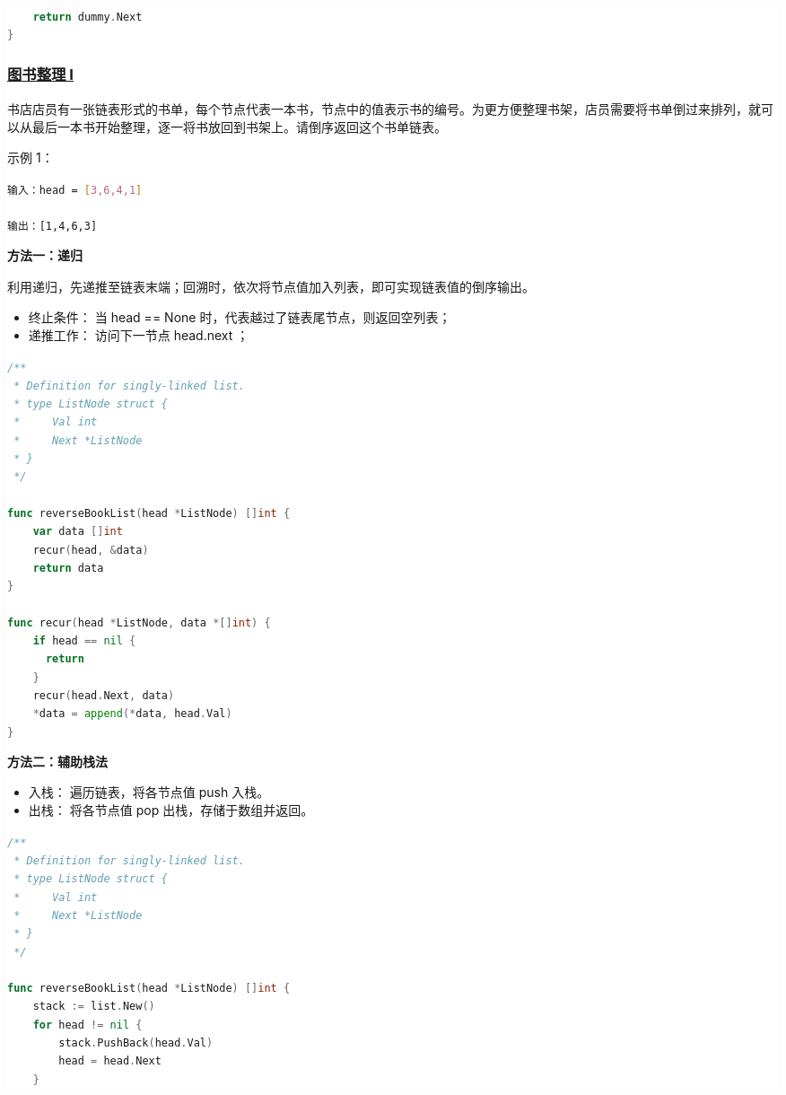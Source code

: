 ```go
	return dummy.Next
}
```

### [图书整理 I](https://leetcode.cn/problems/cong-wei-dao-tou-da-yin-lian-biao-lcof/description/)

书店店员有一张链表形式的书单，每个节点代表一本书，节点中的值表示书的编号。为更方便整理书架，店员需要将书单倒过来排列，就可以从最后一本书开始整理，逐一将书放回到书架上。请倒序返回这个书单链表。

示例 1：

```bash
输入：head = [3,6,4,1]

输出：[1,4,6,3]
```

**方法一：递归**

利用递归，先递推至链表末端；回溯时，依次将节点值加入列表，即可实现链表值的倒序输出。

- 终止条件： 当 head == None 时，代表越过了链表尾节点，则返回空列表；
- 递推工作： 访问下一节点 head.next ；

```go
/**
 * Definition for singly-linked list.
 * type ListNode struct {
 *     Val int
 *     Next *ListNode
 * }
 */

func reverseBookList(head *ListNode) []int {
    var data []int
    recur(head, &data)
    return data
}

func recur(head *ListNode, data *[]int) {
    if head == nil {
      return
    }
    recur(head.Next, data)
    *data = append(*data, head.Val) 
}
```

**方法二：辅助栈法**

- 入栈： 遍历链表，将各节点值 push 入栈。
- 出栈： 将各节点值 pop 出栈，存储于数组并返回。

```go
/**
 * Definition for singly-linked list.
 * type ListNode struct {
 *     Val int
 *     Next *ListNode
 * }
 */

func reverseBookList(head *ListNode) []int {
    stack := list.New()
    for head != nil {
        stack.PushBack(head.Val)
        head = head.Next
    }
```